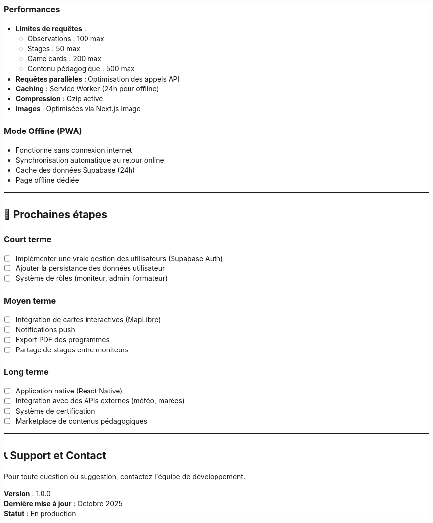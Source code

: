 ### Performances
- **Limites de requêtes** : 
  - Observations : 100 max
  - Stages : 50 max
  - Game cards : 200 max
  - Contenu pédagogique : 500 max
- **Requêtes parallèles** : Optimisation des appels API
- **Caching** : Service Worker (24h pour offline)
- **Compression** : Gzip activé
- **Images** : Optimisées via Next.js Image

### Mode Offline (PWA)
- Fonctionne sans connexion internet
- Synchronisation automatique au retour online
- Cache des données Supabase (24h)
- Page offline dédiée

---

## 🚀 Prochaines étapes

### Court terme
- [ ] Implémenter une vraie gestion des utilisateurs (Supabase Auth)
- [ ] Ajouter la persistance des données utilisateur
- [ ] Système de rôles (moniteur, admin, formateur)

### Moyen terme
- [ ] Intégration de cartes interactives (MapLibre)
- [ ] Notifications push
- [ ] Export PDF des programmes
- [ ] Partage de stages entre moniteurs

### Long terme
- [ ] Application native (React Native)
- [ ] Intégration avec des APIs externes (météo, marées)
- [ ] Système de certification
- [ ] Marketplace de contenus pédagogiques

---

## 📞 Support et Contact

Pour toute question ou suggestion, contactez l'équipe de développement.

**Version** : 1.0.0  
**Dernière mise à jour** : Octobre 2025  
**Statut** : En production

